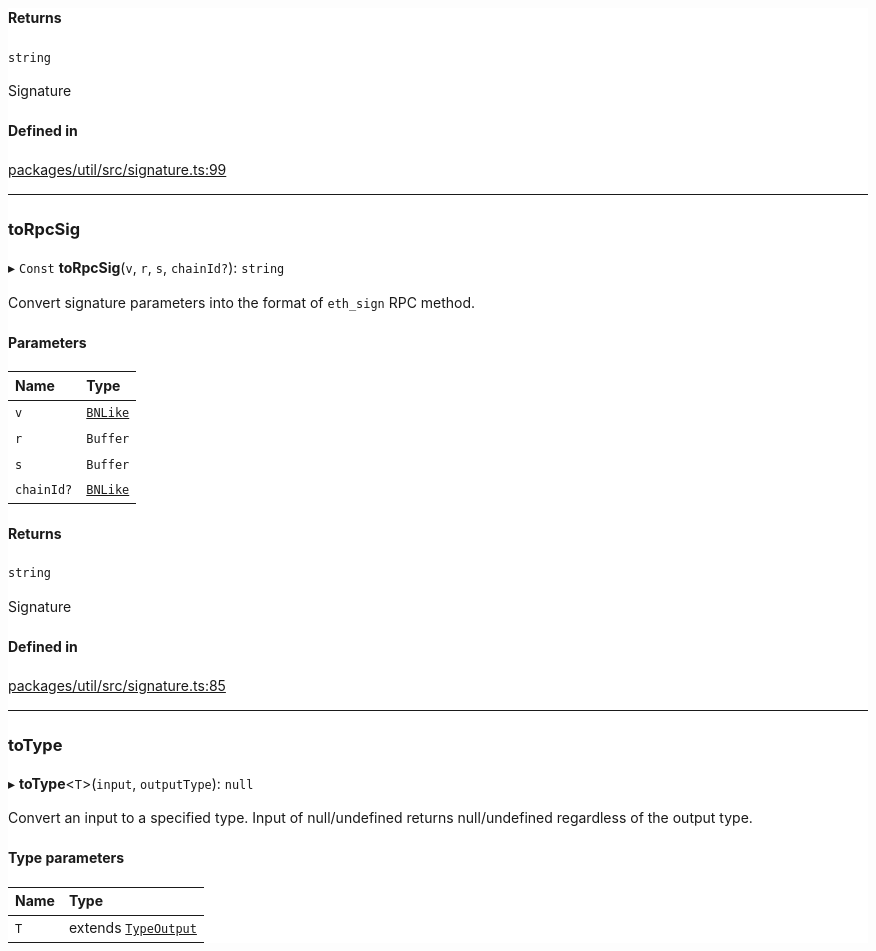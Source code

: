 #### Returns

`string`

Signature

#### Defined in

[packages/util/src/signature.ts:99](https://github.com/ethereumjs/ethereumjs-monorepo/blob/master/packages/util/src/signature.ts#L99)

___

### toRpcSig

▸ `Const` **toRpcSig**(`v`, `r`, `s`, `chainId?`): `string`

Convert signature parameters into the format of `eth_sign` RPC method.

#### Parameters

| Name | Type |
| :------ | :------ |
| `v` | [`BNLike`](README.md#bnlike) |
| `r` | `Buffer` |
| `s` | `Buffer` |
| `chainId?` | [`BNLike`](README.md#bnlike) |

#### Returns

`string`

Signature

#### Defined in

[packages/util/src/signature.ts:85](https://github.com/ethereumjs/ethereumjs-monorepo/blob/master/packages/util/src/signature.ts#L85)

___

### toType

▸ **toType**<`T`\>(`input`, `outputType`): ``null``

Convert an input to a specified type.
Input of null/undefined returns null/undefined regardless of the output type.

#### Type parameters

| Name | Type |
| :------ | :------ |
| `T` | extends [`TypeOutput`](enums/TypeOutput.md) |
